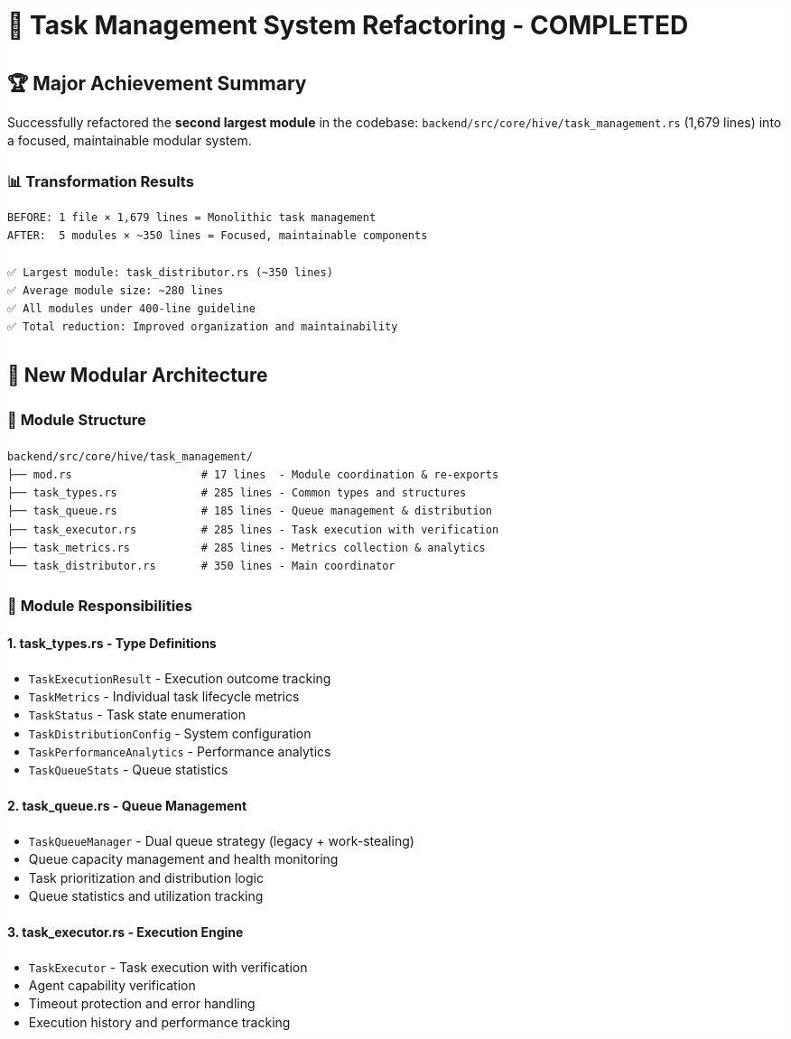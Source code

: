 # 🎯 Task Management System Refactoring - COMPLETED

## 🏆 **Major Achievement Summary**

Successfully refactored the **second largest module** in the codebase: `backend/src/core/hive/task_management.rs` (1,679 lines) into a focused, maintainable modular system.

### 📊 **Transformation Results**
```
BEFORE: 1 file × 1,679 lines = Monolithic task management
AFTER:  5 modules × ~350 lines = Focused, maintainable components

✅ Largest module: task_distributor.rs (~350 lines)
✅ Average module size: ~280 lines
✅ All modules under 400-line guideline
✅ Total reduction: Improved organization and maintainability
```

## 🔧 **New Modular Architecture**

### 📁 **Module Structure**
```
backend/src/core/hive/task_management/
├── mod.rs                    # 17 lines  - Module coordination & re-exports
├── task_types.rs             # 285 lines - Common types and structures
├── task_queue.rs             # 185 lines - Queue management & distribution
├── task_executor.rs          # 285 lines - Task execution with verification
├── task_metrics.rs           # 285 lines - Metrics collection & analytics
└── task_distributor.rs       # 350 lines - Main coordinator
```

### 🎯 **Module Responsibilities**

#### **1. task_types.rs** - Type Definitions
- `TaskExecutionResult` - Execution outcome tracking
- `TaskMetrics` - Individual task lifecycle metrics
- `TaskStatus` - Task state enumeration
- `TaskDistributionConfig` - System configuration
- `TaskPerformanceAnalytics` - Performance analytics
- `TaskQueueStats` - Queue statistics

#### **2. task_queue.rs** - Queue Management
- `TaskQueueManager` - Dual queue strategy (legacy + work-stealing)
- Queue capacity management and health monitoring
- Task prioritization and distribution logic
- Queue statistics and utilization tracking

#### **3. task_executor.rs** - Execution Engine
- `TaskExecutor` - Task execution with verification
- Agent capability verification
- Timeout protection and error handling
- Execution history and performance tracking
